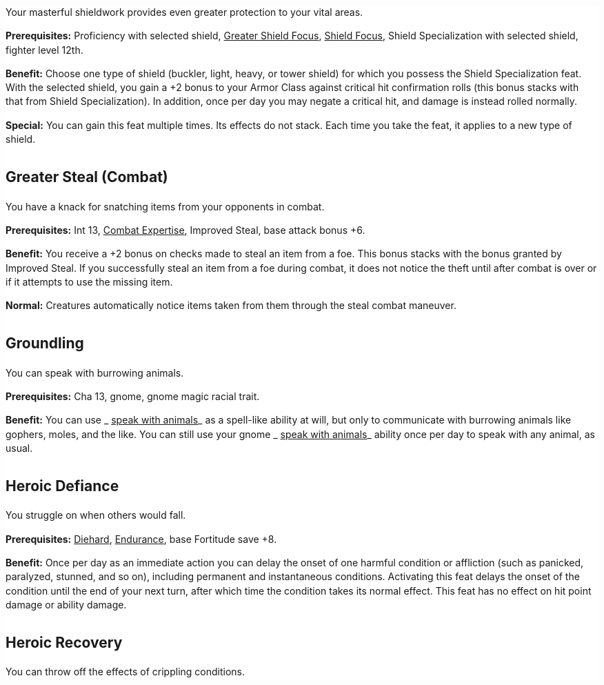 Your masterful shieldwork provides even greater protection to your vital areas.

**Prerequisites:** Proficiency with selected shield, [Greater Shield Focus](../feats.md#_greater-shield-focus), [Shield Focus](../feats.md#_shield-focus), Shield Specialization with selected shield, fighter level 12th.

**Benefit:** Choose one type of shield (buckler, light, heavy, or tower shield) for which you possess the Shield Specialization feat. With the selected shield, you gain a +2 bonus to your Armor Class against critical hit confirmation rolls (this bonus stacks with that from Shield Specialization). In addition, once per day you may negate a critical hit, and damage is instead rolled normally.

**Special:** You can gain this feat multiple times. Its effects do not stack. Each time you take the feat, it applies to a new type of shield.

## Greater Steal (Combat)

You have a knack for snatching items from your opponents in combat.

**Prerequisites:** Int 13, [Combat Expertise](../feats.md#_combat-expertise), Improved Steal, base attack bonus +6.

**Benefit:** You receive a +2 bonus on checks made to steal an item from a foe. This bonus stacks with the bonus granted by Improved Steal. If you successfully steal an item from a foe during combat, it does not notice the theft until after combat is over or if it attempts to use the missing item.

**Normal:** Creatures automatically notice items taken from them through the steal combat maneuver.

## Groundling

You can speak with burrowing animals.

**Prerequisites:** Cha 13, gnome, gnome magic racial trait.

**Benefit:** You can use _ [speak with animals](../spells/speakWithAnimals.md#_speak-with-animals)_ as a spell-like ability at will, but only to communicate with burrowing animals like gophers, moles, and the like. You can still use your gnome _ [speak with animals](../spells/speakWithAnimals.md#_speak-with-animals)_ ability once per day to speak with any animal, as usual.

## Heroic Defiance

You struggle on when others would fall.

**Prerequisites:** [Diehard](../feats.md#_diehard), [Endurance](../feats.md#_endurance), base Fortitude save +8.

**Benefit:** Once per day as an immediate action you can delay the onset of one harmful condition or affliction (such as panicked, paralyzed, stunned, and so on), including permanent and instantaneous conditions. Activating this feat delays the onset of the condition until the end of your next turn, after which time the condition takes its normal effect. This feat has no effect on hit point damage or ability damage.

## Heroic Recovery

You can throw off the effects of crippling conditions.
